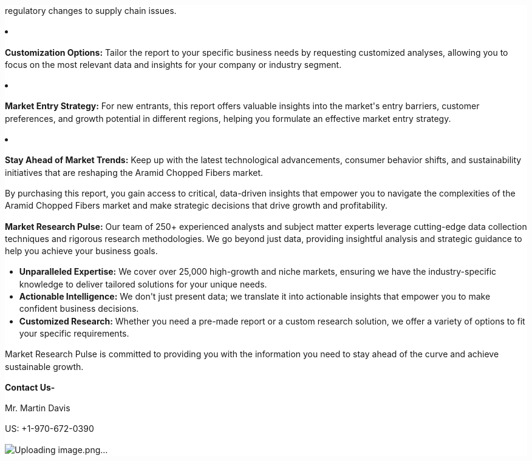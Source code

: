 regulatory changes to supply chain issues.</p></li><li><p><strong>Customization Options:</strong> Tailor the report to your specific business needs by requesting customized analyses, allowing you to focus on the most relevant data and insights for your company or industry segment.</p></li><li><p><strong>Market Entry Strategy:</strong> For new entrants, this report offers valuable insights into the market's entry barriers, customer preferences, and growth potential in different regions, helping you formulate an effective market entry strategy.</p></li><li><p><strong>Stay Ahead of Market Trends:</strong> Keep up with the latest technological advancements, consumer behavior shifts, and sustainability initiatives that are reshaping the Aramid Chopped Fibers market.</p></li></ol><p>By purchasing this report, you gain access to critical, data-driven insights that empower you to navigate the complexities of the Aramid Chopped Fibers market and make strategic decisions that drive growth and profitability.</p><p><strong>Market Research Pulse:</strong>&nbsp;Our team of 250+ experienced analysts and subject matter experts leverage cutting-edge data collection techniques and rigorous research methodologies. We go beyond just data, providing insightful analysis and strategic guidance to help you achieve your business goals.</p><ul><li><strong>Unparalleled Expertise:</strong>&nbsp;We cover over 25,000 high-growth and niche markets, ensuring we have the industry-specific knowledge to deliver tailored solutions for your unique needs.</li><li><strong>Actionable Intelligence:</strong>&nbsp;We don't just present data; we translate it into actionable insights that empower you to make confident business decisions.</li><li><strong>Customized Research:</strong>&nbsp;Whether you need a pre-made report or a custom research solution, we offer a variety of options to fit your specific requirements.</li></ul><p>Market Research Pulse is committed to providing you with the information you need to stay ahead of the curve and achieve sustainable growth.</p><p><strong>Contact Us-</strong></p><p>Mr. Martin Davis</p><p>US: +1-970-672-0390</p>
![Uploading image.png…]()

